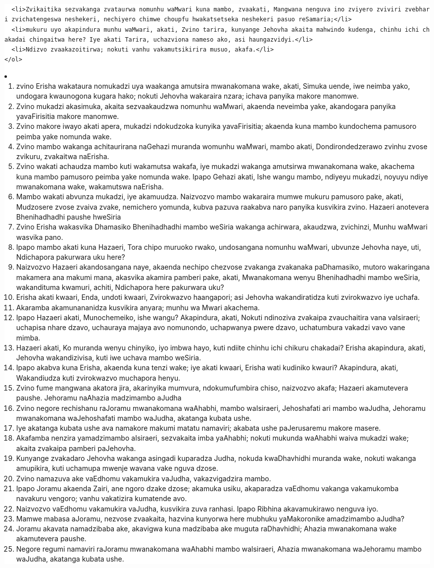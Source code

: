       <li>Zvikaitika sezvakanga zvataurwa nomunhu waMwari kuna mambo, zvaakati, Mangwana nenguva ino zviyero zviviri zvebhari zvichatengeswa neshekeri, nechiyero chimwe choupfu hwakatsetseka neshekeri pasuo reSamaria;</li>
      <li>mukuru uyo akapindura munhu waMwari, akati, Zvino tarira, kunyange Jehovha akaita mahwindo kudenga, chinhu ichi chakadai chingaitwa here? Iye akati Tarira, uchazviona nameso ako, asi haungazvidyi.</li>
      <li>Ndizvo zvaakazoitirwa; nokuti vanhu vakamutsikirira musuo, akafa.</li>
    </ol>
  </li>
  <li>
    <ol>
      <li>zvino Erisha wakataura nomukadzi uya waakanga amutsira mwanakomana wake, akati, Simuka uende, iwe neimba yako, undogara kwaunogona kugara hako; nokuti Jehovha wakaraira nzara; ichava panyika makore manomwe.</li>
      <li>Zvino mukadzi akasimuka, akaita sezvaakaudzwa nomunhu waMwari, akaenda neveimba yake, akandogara panyika yavaFirisitia makore manomwe.</li>
      <li>Zvino makore iwayo akati apera, mukadzi ndokudzoka kunyika yavaFirisitia; akaenda kuna mambo kundochema pamusoro peimba yake nomunda wake.</li>
      <li>Zvino mambo wakanga achitaurirana naGehazi muranda womunhu waMwari, mambo akati, Dondirondedzerawo zvinhu zvose zvikuru, zvakaitwa naErisha.</li>
      <li>Zvino wakati achaudza mambo kuti wakamutsa wakafa, iye mukadzi wakanga amutsirwa mwanakomana wake, akachema kuna mambo pamusoro peimba yake nomunda wake. Ipapo Gehazi akati, Ishe wangu mambo, ndiyeyu mukadzi, noyuyu ndiye mwanakomana wake, wakamutswa naErisha.</li>
      <li>Mambo wakati abvunza mukadzi, iye akamuudza. Naizvozvo mambo wakaraira mumwe mukuru pamusoro pake, akati, Mudzosere zvose zvaiva zvake, nemichero yomunda, kubva pazuva raakabva naro panyika kusvikira zvino. Hazaeri anotevera Bhenihadhadhi paushe hweSiria</li>
      <li>Zvino Erisha wakasvika Dhamasiko Bhenihadhadhi mambo weSiria wakanga achirwara, akaudzwa, zvichinzi, Munhu waMwari wasvika pano.</li>
      <li>Ipapo mambo akati kuna Hazaeri, Tora chipo muruoko rwako, undosangana nomunhu waMwari, ubvunze Jehovha naye, uti, Ndichapora pakurwara uku here?</li>
      <li>Naizvozvo Hazaeri akandosangana naye, akaenda nechipo chezvose zvakanga zvakanaka paDhamasiko, mutoro wakaringana makamera ana makumi mana, akasvika akamira pamberi pake, akati, Mwanakomana wenyu Bhenihadhadhi mambo weSiria, wakandituma kwamuri, achiti, Ndichapora here pakurwara uku?</li>
      <li>Erisha akati kwaari, Enda, undoti kwaari, Zvirokwazvo haangapori; asi Jehovha wakandiratidza kuti zvirokwazvo iye uchafa.</li>
      <li>Akaramba akamunananidza kusvikira anyara; munhu wa Mwari akachema.</li>
      <li>Ipapo Hazaeri akati, Munochemeiko, ishe wangu? Akapindura, akati, Nokuti ndinoziva zvakaipa zvauchaitira vana vaIsiraeri; uchapisa nhare dzavo, uchauraya majaya avo nomunondo, uchapwanya pwere dzavo, uchatumbura vakadzi vavo vane mimba.</li>
      <li>Hazaeri akati, Ko muranda wenyu chinyiko, iyo imbwa hayo, kuti ndiite chinhu ichi chikuru chakadai? Erisha akapindura, akati, Jehovha wakandizivisa, kuti iwe uchava mambo weSiria.</li>
      <li>Ipapo akabva kuna Erisha, akaenda kuna tenzi wake; iye akati kwaari, Erisha wati kudiniko kwauri? Akapindura, akati, Wakandiudza kuti zvirokwazvo muchapora henyu.</li>
      <li>Zvino fume mangwana akatora jira, akarinyika mumvura, ndokumufumbira chiso, naizvozvo akafa; Hazaeri akamutevera paushe. Jehoramu naAhazia madzimambo aJudha</li>
      <li>Zvino negore rechishanu raJoramu mwanakomana waAhabhi, mambo waIsiraeri, Jehoshafati ari mambo waJudha, Jehoramu mwanakomana waJehoshafati mambo waJudha, akatanga kubata ushe.</li>
      <li>Iye akatanga kubata ushe ava namakore makumi matatu namaviri; akabata ushe paJerusaremu makore masere.</li>
      <li>Akafamba nenzira yamadzimambo aIsiraeri, sezvakaita imba yaAhabhi; nokuti mukunda waAhabhi waiva mukadzi wake; akaita zvakaipa pamberi paJehovha.</li>
      <li>Kunyange zvakadaro Jehovha wakanga asingadi kuparadza Judha, nokuda kwaDhavhidhi muranda wake, nokuti wakanga amupikira, kuti uchamupa mwenje wavana vake nguva dzose.</li>
      <li>Zvino namazuva ake vaEdhomu vakamukira vaJudha, vakazvigadzira mambo.</li>
      <li>Ipapo Joramu akaenda Zairi, ane ngoro dzake dzose; akamuka usiku, akaparadza vaEdhomu vakanga vakamukomba navakuru vengoro; vanhu vakatizira kumatende avo.</li>
      <li>Naizvozvo vaEdhomu vakamukira vaJudha, kusvikira zuva ranhasi. Ipapo Ribhina akavamukirawo nenguva iyo.</li>
      <li>Mamwe mabasa aJoramu, nezvose zvaakaita, hazvina kunyorwa here mubhuku yaMakoronike amadzimambo aJudha?</li>
      <li>Joramu akavata namadzibaba ake, akavigwa kuna madzibaba ake muguta raDhavhidhi; Ahazia mwanakomana wake akamutevera paushe.</li>
      <li>Negore regumi namaviri raJoramu mwanakomana waAhabhi mambo walsiraeri, Ahazia mwanakomana waJehoramu mambo waJudha, akatanga kubata ushe.</li>